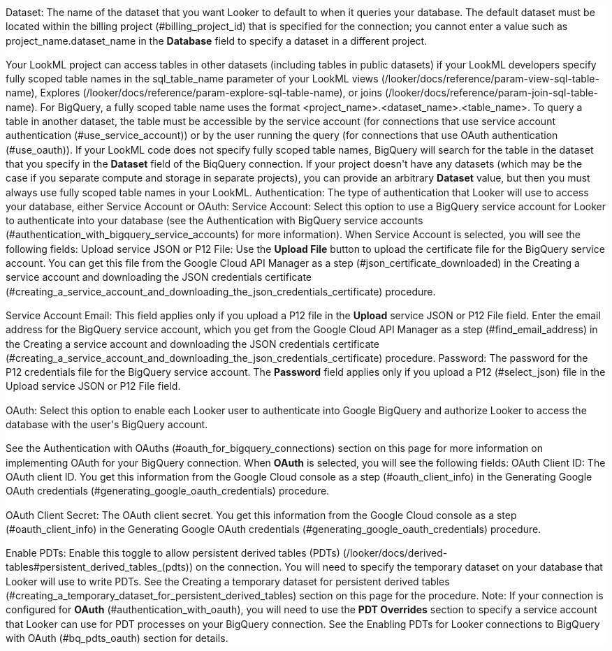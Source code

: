 Dataset: The name of the dataset that you want Looker to default to when it queries your database. The default dataset must be located within the billing project (\#billing_project_id) that is specified for the connection; you cannot enter a value such as project_name.dataset_name in the **Database** field to specify a dataset in a different project.

Your LookML project can access tables in other datasets (including tables in public datasets) if your LookML developers specify fully scoped table names in the sql_table_name parameter of your LookML views (/looker/docs/reference/param-view-sql-table-name), Explores (/looker/docs/reference/param-explore-sql-table-name), or joins (/looker/docs/reference/param-join-sql-table-name). For BigQuery, a fully scoped table name uses the format <project_name>.<dataset_name>.<table_name>. To query a table in another dataset, the table must be accessible by the service account (for connections that use service account authentication (\#use_service_account)) or by the user running the query (for connections that use OAuth authentication (\#use_oauth)). If your LookML code does not specify fully scoped table names, BigQuery will search for the table in the dataset that you specify in the **Dataset**
field of the BiqQuery connection. If your project doesn't have any datasets (which may be the case if you separate compute and storage in separate projects), you can provide an arbitrary **Dataset** value, but then you must always use fully scoped table names in your LookML. Authentication: The type of authentication that Looker will use to access your database, either Service Account or OAuth:
Service Account: Select this option to use a BigQuery service account for Looker to authenticate into your database (see the Authentication with BigQuery service accounts
 (\#authentication_with_bigquery_service_accounts) for more information). When Service Account is selected, you will see the following fields:
Upload service JSON or P12 File: Use the **Upload File** button to upload the certificate file for the BigQuery service account. You can get this file from the Google Cloud API Manager as a step (\#json_certificate_downloaded) in the Creating a service account and downloading the JSON credentials certificate (\#creating_a_service_account_and_downloading_the_json_credentials_certificate) procedure.

Service Account Email: This field applies only if you upload a P12 file in the **Upload** service JSON or P12 File field. Enter the email address for the BigQuery service account, which you get from the Google Cloud API Manager as a step
 (\#find_email_address) in the Creating a service account and downloading the JSON credentials certificate (\#creating_a_service_account_and_downloading_the_json_credentials_certificate) procedure. Password: The password for the P12 credentials file for the BigQuery service account. The **Password** field applies only if you upload a P12 (\#select_json) file in the Upload service JSON or P12 File field.

OAuth: Select this option to enable each Looker user to authenticate into Google BigQuery and authorize Looker to access the database with the user's BigQuery account.

See the Authentication with OAuths (\#oauth_for_bigquery_connections) section on this page for more information on implementing OAuth for your BigQuery connection. When **OAuth** is selected, you will see the following fields:
OAuth Client ID: The OAuth client ID. You get this information from the Google Cloud console as a step (\#oauth_client_info) in the Generating Google OAuth credentials (\#generating_google_oauth_credentials) procedure.

OAuth Client Secret: The OAuth client secret. You get this information from the Google Cloud console as a step (\#oauth_client_info) in the Generating Google OAuth credentials (\#generating_google_oauth_credentials) procedure.

Enable PDTs: Enable this toggle to allow persistent derived tables (PDTs)
 (/looker/docs/derived-tables\#persistent_derived_tables_(pdts)) on the connection. You will need to specify the temporary dataset on your database that Looker will use to write PDTs. See the Creating a temporary dataset for persistent derived tables (\#creating_a_temporary_dataset_for_persistent_derived_tables) section on this page for the procedure. Note: If your connection is configured for **OAuth** (\#authentication_with_oauth), you will need to use the **PDT Overrides** section to specify a service account that Looker can use for PDT processes on your BigQuery connection. See the Enabling PDTs for Looker connections to BigQuery with OAuth (\#bq_pdts_oauth) section for details.
